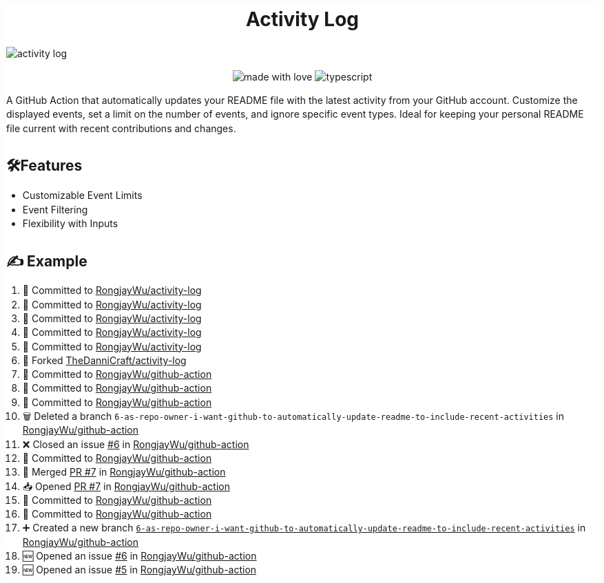<h1 align="center" id="title">Activity Log</h1>

![activity log](https://socialify.git.ci/TheDanniCraft/activity-log/image?forks=1&issues=1&language=1&logo=https%3A%2F%2Favatars.githubusercontent.com%2Fu%2F66677362&name=1&owner=1&pattern=Solid&pulls=1&stargazers=1&theme=Auto)

<p align="center">
    <img src="https://img.shields.io/badge/Made%20with%20Love%E2%9D%A4%EF%B8%8F-black?style=for-the-badge" alt="made with love">
    <img src="https://img.shields.io/badge/Node.JS-node?style=for-the-badge&amp;logo=nodedotjs&amp;logoColor=white&amp;color=%235FA04E" alt="typescript">
</p>

A GitHub Action that automatically updates your README file with the latest activity from your GitHub account. Customize the displayed events, set a limit on the number of events, and ignore specific event types. Ideal for keeping your personal README file current with recent contributions and changes.

## 🛠️Features

- Customizable Event Limits
- Event Filtering
- Flexibility with Inputs

## ✍️ Example


1. 📝 Committed to [RongjayWu/activity-log](https://github.com/RongjayWu/activity-log/commit/c196b0aeaead2d420f4b2a9f37f32f396a893ee0)
2. 📝 Committed to [RongjayWu/activity-log](https://github.com/RongjayWu/activity-log/commit/7206108217603429a25b39a07ec6102ed5683373)
3. 📝 Committed to [RongjayWu/activity-log](https://github.com/RongjayWu/activity-log/commit/74256e4a0824d13ac44dec095ee30f1f289100f7)
4. 📝 Committed to [RongjayWu/activity-log](https://github.com/RongjayWu/activity-log/commit/9b4ca6246824abcec0b0ea9b6226137da8d8185b)
5. 📝 Committed to [RongjayWu/activity-log](https://github.com/RongjayWu/activity-log/commit/ab40b518cb536b0d7dbab6af0ea8b7d19d6201d7)
6. 🍴 Forked [TheDanniCraft/activity-log](https://github.com/TheDanniCraft/activity-log)
7. 📝 Committed to [RongjayWu/github-action](https://github.com/RongjayWu/github-action/commit/306f5b90d5c644d2c7f379696f3409835c42faef)
8. 📝 Committed to [RongjayWu/github-action](https://github.com/RongjayWu/github-action/commit/ee15558427970e66ec40598e12de5b8a055e8399)
9. 📝 Committed to [RongjayWu/github-action](https://github.com/RongjayWu/github-action/commit/ff5829ea597d533c1d402c1a04011d61f34091c8)
10. 🗑️ Deleted a branch `6-as-repo-owner-i-want-github-to-automatically-update-readme-to-include-recent-activities` in [RongjayWu/github-action](https://github.com/RongjayWu/github-action)
11. ❌ Closed an issue [#6](https://github.com/RongjayWu/github-action/issues/6) in [RongjayWu/github-action](https://github.com/RongjayWu/github-action)
12. 📝 Committed to [RongjayWu/github-action](https://github.com/RongjayWu/github-action/commit/3d372ae2802dbbb754ec1478eb9f54586863e4fb)
13. 🔀 Merged [PR #7](https://github.com/RongjayWu/github-action/pull/7) in [RongjayWu/github-action](https://github.com/RongjayWu/github-action)
14. 📥 Opened [PR #7](https://github.com/RongjayWu/github-action/pull/7) in [RongjayWu/github-action](https://github.com/RongjayWu/github-action)
15. 📝 Committed to [RongjayWu/github-action](https://github.com/RongjayWu/github-action/commit/54e4173bfc89adc7d2ea2bee9eda3d8d36d0ce9c)
16. 📝 Committed to [RongjayWu/github-action](https://github.com/RongjayWu/github-action/commit/3d372ae2802dbbb754ec1478eb9f54586863e4fb)
17. ➕ Created a new branch [`6-as-repo-owner-i-want-github-to-automatically-update-readme-to-include-recent-activities`](https://github.com/RongjayWu/github-action/tree/6-as-repo-owner-i-want-github-to-automatically-update-readme-to-include-recent-activities) in [RongjayWu/github-action](https://github.com/RongjayWu/github-action)
18. 🆕 Opened an issue [#6](https://github.com/RongjayWu/github-action/issues/6) in [RongjayWu/github-action](https://github.com/RongjayWu/github-action)
19. 🆕 Opened an issue [#5](https://github.com/RongjayWu/github-action/issues/5) in [RongjayWu/github-action](https://github.com/RongjayWu/github-action)